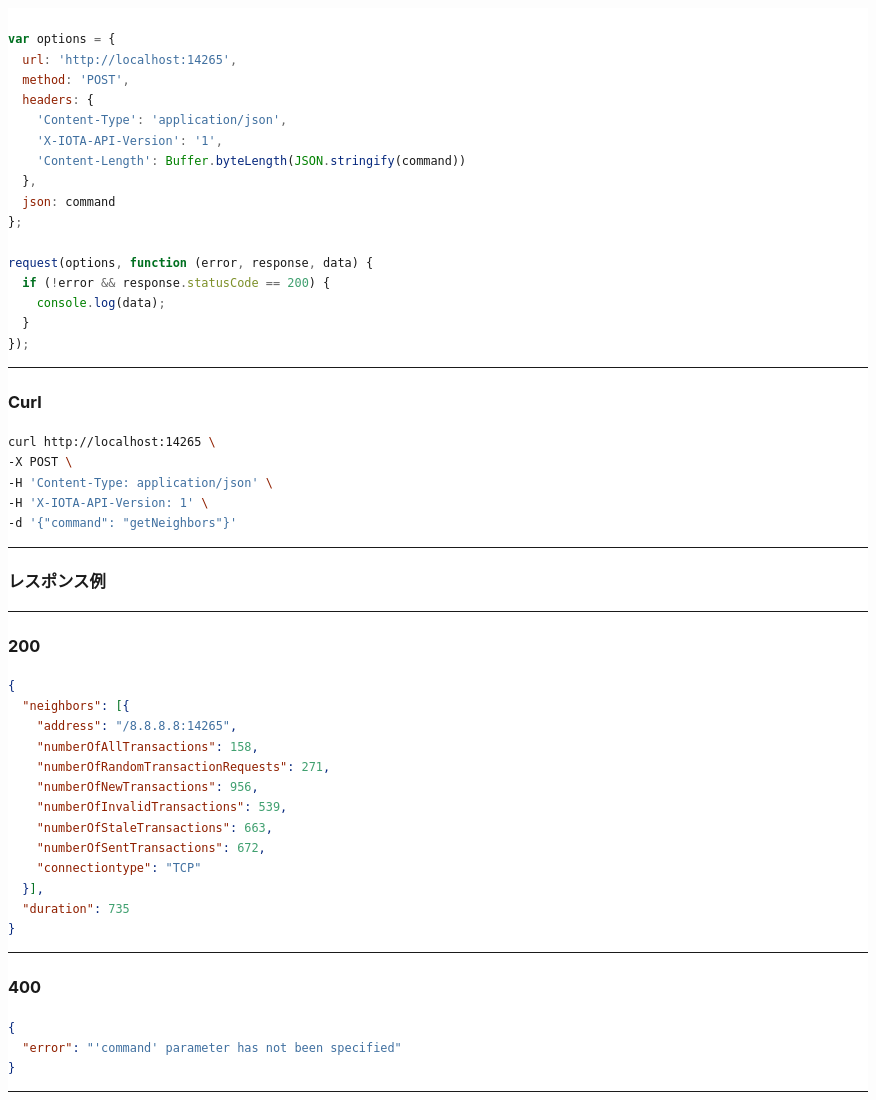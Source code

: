 ```js

var options = {
  url: 'http://localhost:14265',
  method: 'POST',
  headers: {
    'Content-Type': 'application/json',
    'X-IOTA-API-Version': '1',
    'Content-Length': Buffer.byteLength(JSON.stringify(command))
  },
  json: command
};

request(options, function (error, response, data) {
  if (!error && response.statusCode == 200) {
    console.log(data);
  }
});
```
---
### Curl
```bash
curl http://localhost:14265 \
-X POST \
-H 'Content-Type: application/json' \
-H 'X-IOTA-API-Version: 1' \
-d '{"command": "getNeighbors"}'
```
--------------------

### レスポンス例
--------------------
### 200
```json
{
  "neighbors": [{
    "address": "/8.8.8.8:14265",
    "numberOfAllTransactions": 158,
    "numberOfRandomTransactionRequests": 271,
    "numberOfNewTransactions": 956,
    "numberOfInvalidTransactions": 539,
    "numberOfStaleTransactions": 663,
    "numberOfSentTransactions": 672,
    "connectiontype": "TCP"
  }],
  "duration": 735
}
```
---
### 400
```json
{
  "error": "'command' parameter has not been specified"
}
```
--------------------
